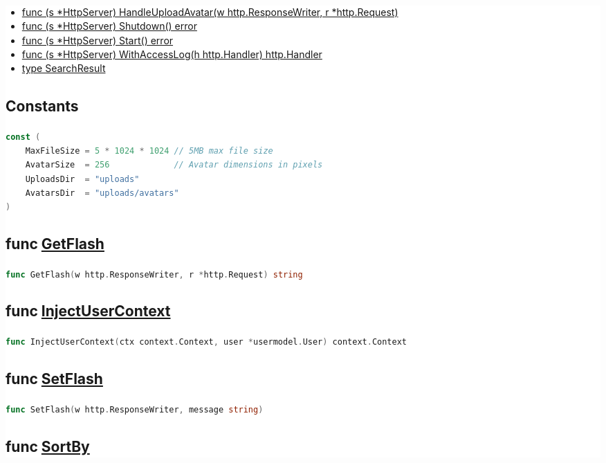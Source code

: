   - [func \(s \*HttpServer\) HandleUploadAvatar\(w http.ResponseWriter, r \*http.Request\)](<#HttpServer.HandleUploadAvatar>)
  - [func \(s \*HttpServer\) Shutdown\(\) error](<#HttpServer.Shutdown>)
  - [func \(s \*HttpServer\) Start\(\) error](<#HttpServer.Start>)
  - [func \(s \*HttpServer\) WithAccessLog\(h http.Handler\) http.Handler](<#HttpServer.WithAccessLog>)
- [type SearchResult](<#SearchResult>)


## Constants

<a name="MaxFileSize"></a>

```go
const (
    MaxFileSize = 5 * 1024 * 1024 // 5MB max file size
    AvatarSize  = 256             // Avatar dimensions in pixels
    UploadsDir  = "uploads"
    AvatarsDir  = "uploads/avatars"
)
```

<a name="GetFlash"></a>
## func [GetFlash](<https://github.com/aaronlmathis/gosight-server/blob/main/internal/http/flash.go#L47>)

```go
func GetFlash(w http.ResponseWriter, r *http.Request) string
```



<a name="InjectUserContext"></a>
## func [InjectUserContext](<https://github.com/aaronlmathis/gosight-server/blob/main/internal/http/context.go#L11>)

```go
func InjectUserContext(ctx context.Context, user *usermodel.User) context.Context
```



<a name="SetFlash"></a>
## func [SetFlash](<https://github.com/aaronlmathis/gosight-server/blob/main/internal/http/flash.go#L35>)

```go
func SetFlash(w http.ResponseWriter, message string)
```



<a name="SortBy"></a>
## func [SortBy](<https://github.com/aaronlmathis/gosight-server/blob/main/internal/http/handleAlertsAPI.go#L206>)

